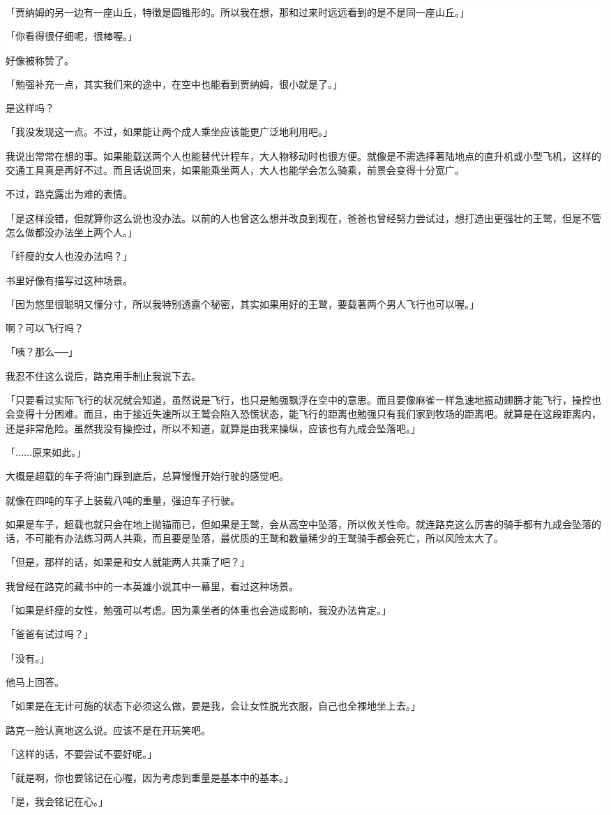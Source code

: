 「贾纳姆的另一边有一座山丘，特徵是圆锥形的。所以我在想，那和过来时远远看到的是不是同一座山丘。」

「你看得很仔细呢，很棒喔。」

好像被称赞了。

「勉强补充一点，其实我们来的途中，在空中也能看到贾纳姆，很小就是了。」

是这样吗？

「我没发现这一点。不过，如果能让两个成人乘坐应该能更广泛地利用吧。」

我说出常常在想的事。如果能载送两个人也能替代计程车，大人物移动时也很方便。就像是不需选择著陆地点的直升机或小型飞机，这样的交通工具真是再好不过。而且话说回来，如果能乘坐两人，大人也能学会怎么骑乘，前景会变得十分宽广。

不过，路克露出为难的表情。

「是这样没错，但就算你这么说也没办法。以前的人也曾这么想并改良到现在，爸爸也曾经努力尝试过，想打造出更强壮的王鹫，但是不管怎么做都没办法坐上两个人。」

「纤瘦的女人也没办法吗？」

书里好像有描写过这种场景。

「因为悠里很聪明又懂分寸，所以我特别透露个秘密，其实如果用好的王鹫，要载著两个男人飞行也可以喔。」

啊？可以飞行吗？

「咦？那么──」

我忍不住这么说后，路克用手制止我说下去。

「只要看过实际飞行的状况就会知道，虽然说是飞行，也只是勉强飘浮在空中的意思。而且要像麻雀一样急速地振动翅膀才能飞行，操控也会变得十分困难。而且，由于接近失速所以王鹫会陷入恐慌状态，能飞行的距离也勉强只有我们家到牧场的距离吧。就算是在这段距离内，还是非常危险。虽然我没有操控过，所以不知道，就算是由我来操纵，应该也有九成会坠落吧。」

「……原来如此。」

大概是超载的车子将油门踩到底后，总算慢慢开始行驶的感觉吧。

就像在四吨的车子上装载八吨的重量，强迫车子行驶。

如果是车子，超载也就只会在地上拋锚而已，但如果是王鹫，会从高空中坠落，所以攸关性命。就连路克这么厉害的骑手都有九成会坠落的话，不可能有办法练习两人共乘，而且要是坠落，最优质的王鹫和数量稀少的王鹫骑手都会死亡，所以风险太大了。

「但是，那样的话，如果是和女人就能两人共乘了吧？」

我曾经在路克的藏书中的一本英雄小说其中一幕里，看过这种场景。

「如果是纤瘦的女性，勉强可以考虑。因为乘坐者的体重也会造成影响，我没办法肯定。」

「爸爸有试过吗？」

「没有。」

他马上回答。

「如果是在无计可施的状态下必须这么做，要是我，会让女性脱光衣服，自己也全裸地坐上去。」

路克一脸认真地这么说。应该不是在开玩笑吧。

「这样的话，不要尝试不要好呢。」

「就是啊，你也要铭记在心喔，因为考虑到重量是基本中的基本。」

「是，我会铭记在心。」
